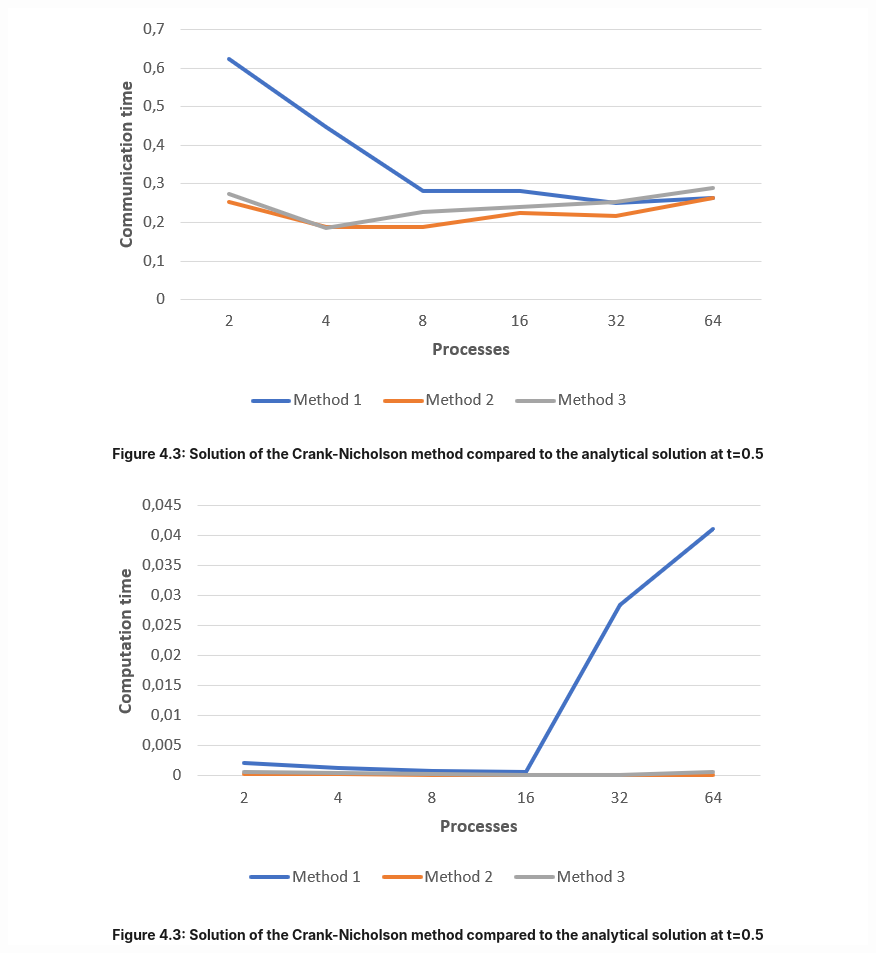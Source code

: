 <p align="center"><img src ="./readme/CommunicationSize3.png" /><p align="center">
<div align="center">
<b>Figure 4.3: Solution of the Crank-Nicholson method compared to the analytical solution at t=0.5</b>
</div> 

<p align="center"><img src ="./readme/ComputationSize1.png" /><p align="center">
<div align="center">
<b>Figure 4.3: Solution of the Crank-Nicholson method compared to the analytical solution at t=0.5</b>
</div> 

